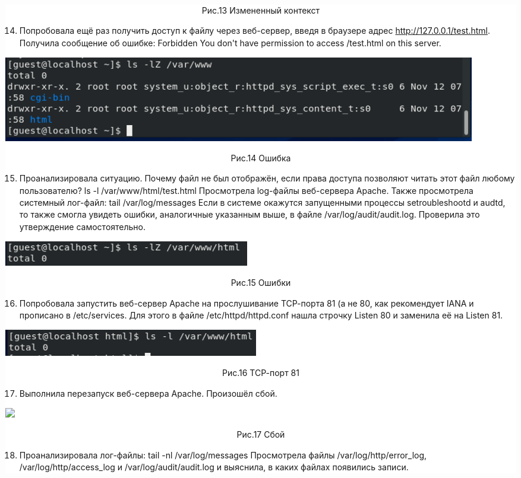 
<center>Рис.13 Измененный контекст</center>

14. Попробовала ещё раз получить доступ к файлу через веб-сервер, введя в браузере адрес http://127.0.0.1/test.html. Получила сообщение об ошибке:
Forbidden
You don't have permission to access /test.html on this server.

![](images/14.png)

<center>Рис.14 Ошибка</center>

15. Проанализировала ситуацию. Почему файл не был отображён, если права доступа позволяют читать этот файл любому пользователю?
ls -l /var/www/html/test.html
Просмотрела log-файлы веб-сервера Apache. Также просмотрела системный лог-файл:
tail /var/log/messages
Если в системе окажутся запущенными процессы setroubleshootd и audtd, то также смогла увидеть ошибки, аналогичные указанным
выше, в файле /var/log/audit/audit.log. Проверила это утверждение самостоятельно.

![](images/15.png)

<center>Рис.15 Ошибки</center>

16. Попробовала запустить веб-сервер Apache на прослушивание ТСР-порта 81 (а не 80, как рекомендует IANA и прописано в /etc/services. Для этого в файле /etc/httpd/httpd.conf нашла строчку Listen 80 и заменила её на Listen 81.

![](images/16.png)

<center>Рис.16 ТСР-порт 81</center>

17. Выполнила перезапуск веб-сервера Apache. Произошёл сбой.

![](images/17.png)

<center>Рис.17 Сбой</center>

18. Проанализировала лог-файлы:
tail -nl /var/log/messages
Просмотрела файлы /var/log/http/error_log, /var/log/http/access_log и /var/log/audit/audit.log и выяснила, в каких файлах появились записи.
